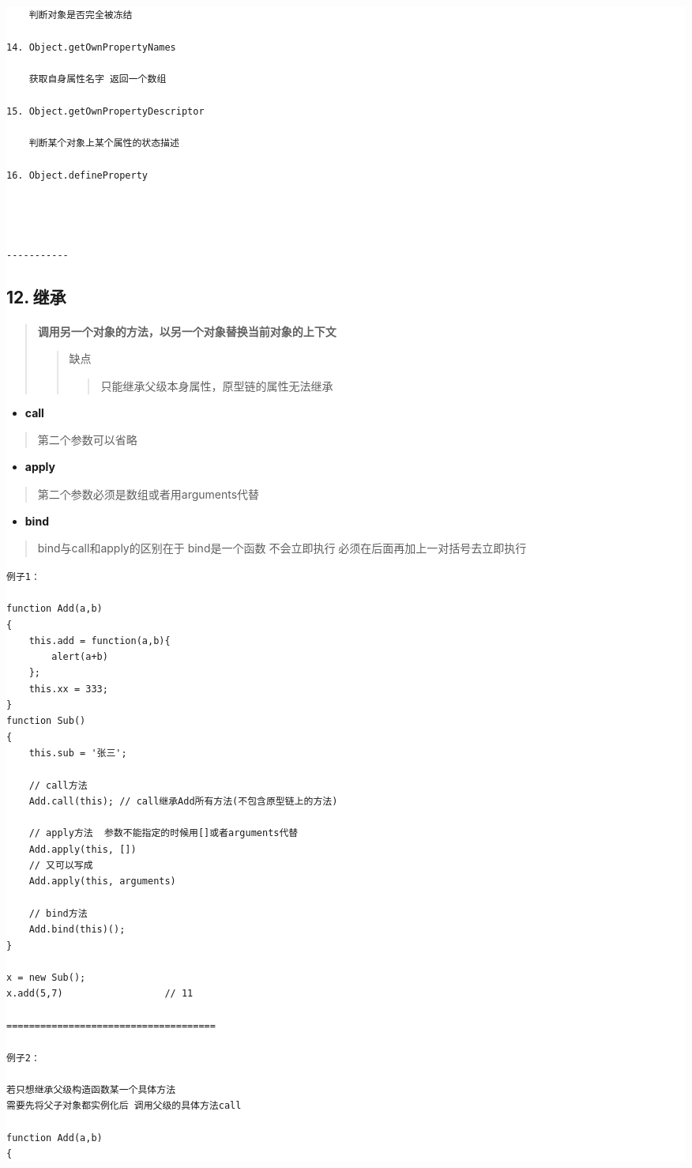         判断对象是否完全被冻结

    14. Object.getOwnPropertyNames

        获取自身属性名字 返回一个数组

    15. Object.getOwnPropertyDescriptor

        判断某个对象上某个属性的状态描述

    16. Object.defineProperty




    -----------

## 12. 继承
> **调用另一个对象的方法，以另一个对象替换当前对象的上下文**
>> 缺点
>>> 只能继承父级本身属性，原型链的属性无法继承
* **call**
> 第二个参数可以省略
* **apply**
> 第二个参数必须是数组或者用arguments代替
* **bind**
> bind与call和apply的区别在于 bind是一个函数 不会立即执行  必须在后面再加上一对括号去立即执行
>

```
例子1：

function Add(a,b)
{
    this.add = function(a,b){
        alert(a+b)
    };
    this.xx = 333;
}
function Sub()
{
    this.sub = '张三';
    
    // call方法
    Add.call(this); // call继承Add所有方法(不包含原型链上的方法)
    
    // apply方法  参数不能指定的时候用[]或者arguments代替
    Add.apply(this, []) 
    // 又可以写成
    Add.apply(this, arguments) 
    
    // bind方法
    Add.bind(this)();
}

x = new Sub();
x.add(5,7)                  // 11    

=====================================

例子2：

若只想继承父级构造函数某一个具体方法
需要先将父子对象都实例化后 调用父级的具体方法call

function Add(a,b)
{
```
